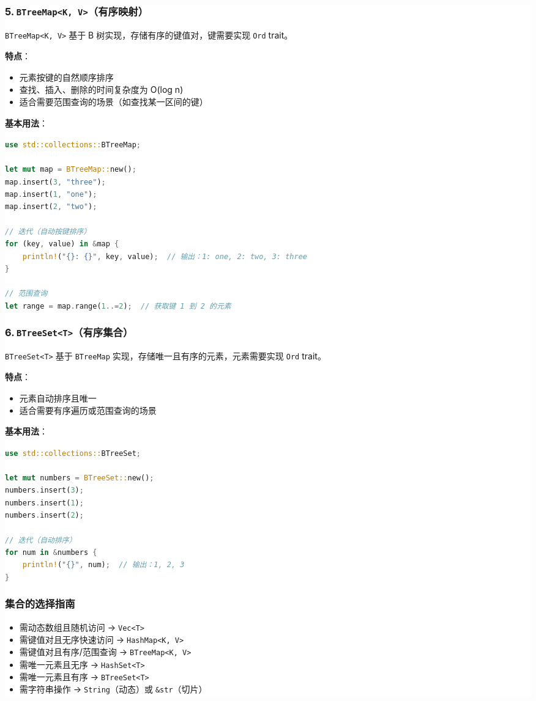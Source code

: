 
### 5. `BTreeMap<K, V>`（有序映射）
`BTreeMap<K, V>` 基于 B 树实现，存储有序的键值对，键需要实现 `Ord` trait。

**特点**：
- 元素按键的自然顺序排序
- 查找、插入、删除的时间复杂度为 O(log n)
- 适合需要范围查询的场景（如查找某一区间的键）

**基本用法**：
```rust
use std::collections::BTreeMap;

let mut map = BTreeMap::new();
map.insert(3, "three");
map.insert(1, "one");
map.insert(2, "two");

// 迭代（自动按键排序）
for (key, value) in &map {
    println!("{}: {}", key, value);  // 输出：1: one, 2: two, 3: three
}

// 范围查询
let range = map.range(1..=2);  // 获取键 1 到 2 的元素
```


### 6. `BTreeSet<T>`（有序集合）
`BTreeSet<T>` 基于 `BTreeMap` 实现，存储唯一且有序的元素，元素需要实现 `Ord` trait。

**特点**：
- 元素自动排序且唯一
- 适合需要有序遍历或范围查询的场景

**基本用法**：
```rust
use std::collections::BTreeSet;

let mut numbers = BTreeSet::new();
numbers.insert(3);
numbers.insert(1);
numbers.insert(2);

// 迭代（自动排序）
for num in &numbers {
    println!("{}", num);  // 输出：1, 2, 3
}
```


### 集合的选择指南
- 需动态数组且随机访问 → `Vec<T>`
- 需键值对且无序快速访问 → `HashMap<K, V>`
- 需键值对且有序/范围查询 → `BTreeMap<K, V>`
- 需唯一元素且无序 → `HashSet<T>`
- 需唯一元素且有序 → `BTreeSet<T>`
- 需字符串操作 → `String`（动态）或 `&str`（切片）
